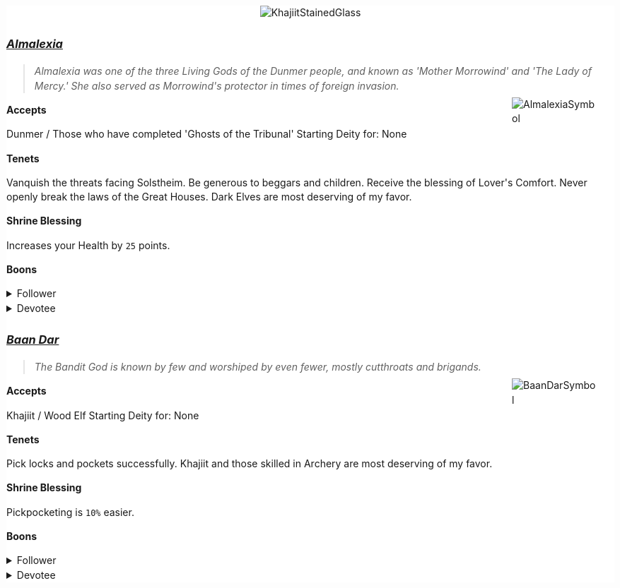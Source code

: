 <div style="text-align: center;">
  <img src="https://images.uesp.net/7/7b/ON-concept-05.jpg" alt="KhajiitStainedGlass" style="max-width: 70%; height: auto;">
</div>
  
### [***Almalexia***](https://en.uesp.net/wiki/Lore:Almalexia)

>*Almalexia was one of the three Living Gods of the Dunmer people, and known as 'Mother Morrowind' and 'The Lady of Mercy.' She also served as Morrowind's protector in times of foreign invasion.*

<img src="https://images.uesp.net/e/e8/LG-cardart-Almalexia.png" alt="AlmalexiaSymbol" style="float: right; max-width: 120px; height: auto; margin-top: -8px; margin-right: 25px;">

**Accepts**  

Dunmer / Those who have completed 'Ghosts of the Tribunal'
Starting Deity for: None

**Tenets**  

Vanquish the threats facing Solstheim. Be generous to beggars and children. Receive the blessing of Lover's Comfort. Never openly break the laws of the Great Houses. Dark Elves are most deserving of my favor.

**Shrine Blessing**  

Increases your Health by `25` points.

**Boons**  

<details><summary>Follower</summary></details>

<details><summary>Devotee</summary></details>

### [***Baan Dar***](https://en.uesp.net/wiki/Lore:Baan_Dar)

>*The Bandit God is known by few and worshiped by even fewer, mostly cutthroats and brigands.*

<img src="https://images.uesp.net/4/4a/LG-cardart-Bandit_Ringleader.png?format=webp&quality=lossless" alt="BaanDarSymbol" style="float: right; max-width: 120px; height: auto; margin-top: -8px; margin-right: 25px;">

**Accepts**  

Khajiit / Wood Elf
Starting Deity for: None

**Tenets**  

Pick locks and pockets successfully. Khajiit and those skilled in Archery are most deserving of my favor.

**Shrine Blessing**  

Pickpocketing is `10%` easier.

**Boons**  

<details><summary>Follower</summary></details>

<details><summary>Devotee</summary></details>
